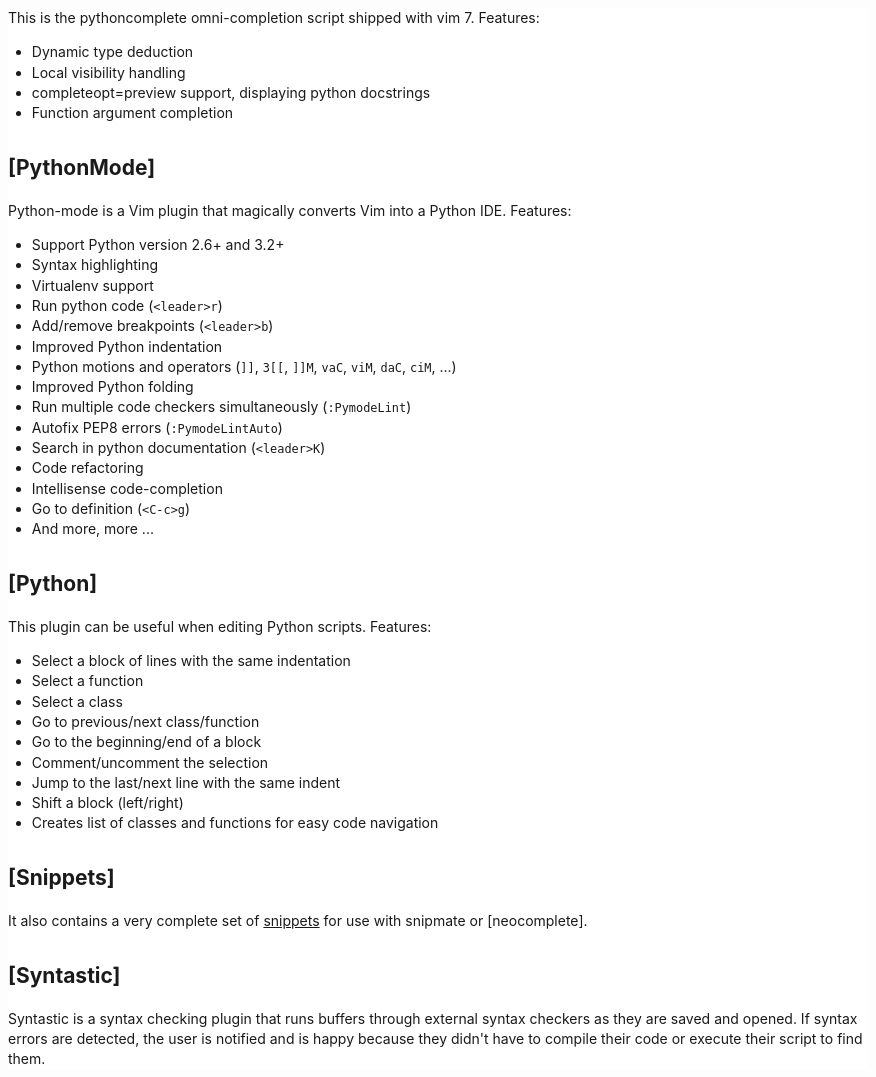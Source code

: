 This is the pythoncomplete omni-completion script shipped with vim 7. Features:
* Dynamic type deduction
* Local visibility handling
* completeopt=preview support, displaying python docstrings
* Function argument completion

## [PythonMode]

Python-mode is a Vim plugin that magically converts Vim into a Python IDE. Features:

* Support Python version 2.6+ and 3.2+
* Syntax highlighting
* Virtualenv support
* Run python code (`<leader>r`)
* Add/remove breakpoints (`<leader>b`)
* Improved Python indentation
* Python motions and operators (`]]`, `3[[`, `]]M`, `vaC`, `viM`, `daC`, `ciM`, ...)
* Improved Python folding
* Run multiple code checkers simultaneously (`:PymodeLint`)
* Autofix PEP8 errors (`:PymodeLintAuto`)
* Search in python documentation (`<leader>K`)
* Code refactoring
* Intellisense code-completion
* Go to definition (`<C-c>g`)
* And more, more ...

## [Python]

This plugin can be useful when editing Python scripts. Features:
* Select a block of lines with the same indentation
* Select a function
* Select a class
* Go to previous/next class/function
* Go to the beginning/end of a block
* Comment/uncomment the selection
* Jump to the last/next line with the same indent
* Shift a block (left/right)
* Creates list of classes and functions for easy code navigation

## [Snippets]

It also contains a very complete set of [snippets](https://github.com/spf13/snipmate-snippets) for use with snipmate or [neocomplete].

## [Syntastic]

Syntastic is a syntax checking plugin that runs buffers through external syntax
checkers as they are saved and opened. If syntax errors are detected, the user
is notified and is happy because they didn't have to compile their code or
execute their script to find them.
